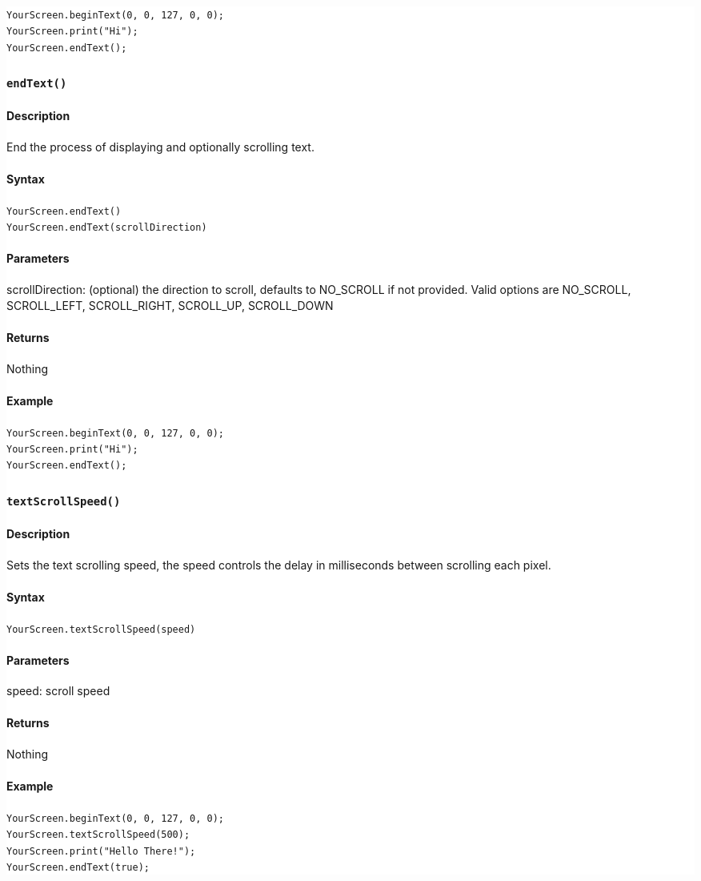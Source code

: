 ```
YourScreen.beginText(0, 0, 127, 0, 0);
YourScreen.print("Hi");
YourScreen.endText();
```

### `endText()`

#### Description

End the process of displaying and optionally scrolling text.

#### Syntax

```
YourScreen.endText()
YourScreen.endText(scrollDirection)
```

#### Parameters

scrollDirection: (optional) the direction to scroll, defaults to NO_SCROLL if not provided. Valid options are NO_SCROLL, SCROLL_LEFT, SCROLL_RIGHT, SCROLL_UP, SCROLL_DOWN

#### Returns

Nothing

#### Example

```
YourScreen.beginText(0, 0, 127, 0, 0);
YourScreen.print("Hi");
YourScreen.endText();
```

### `textScrollSpeed()`

#### Description

Sets the text scrolling speed, the speed controls the delay in milliseconds between scrolling each pixel.

#### Syntax

```
YourScreen.textScrollSpeed(speed)
```

#### Parameters

speed: scroll speed

#### Returns

Nothing

#### Example

```
YourScreen.beginText(0, 0, 127, 0, 0);
YourScreen.textScrollSpeed(500);
YourScreen.print("Hello There!");
YourScreen.endText(true);
```
